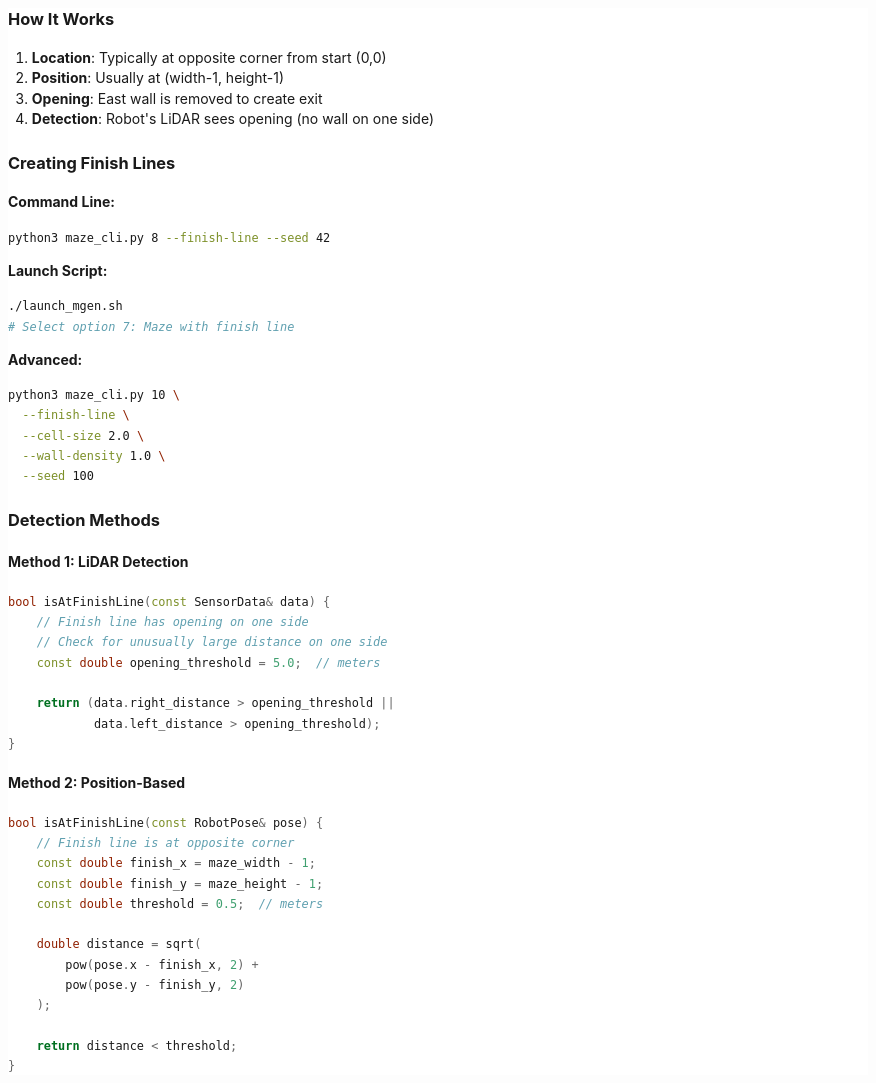 ### How It Works

1. **Location**: Typically at opposite corner from start (0,0)
2. **Position**: Usually at (width-1, height-1)
3. **Opening**: East wall is removed to create exit
4. **Detection**: Robot's LiDAR sees opening (no wall on one side)

### Creating Finish Lines

**Command Line:**
```bash
python3 maze_cli.py 8 --finish-line --seed 42
```

**Launch Script:**
```bash
./launch_mgen.sh
# Select option 7: Maze with finish line
```

**Advanced:**
```bash
python3 maze_cli.py 10 \
  --finish-line \
  --cell-size 2.0 \
  --wall-density 1.0 \
  --seed 100
```

### Detection Methods

#### Method 1: LiDAR Detection
```cpp
bool isAtFinishLine(const SensorData& data) {
    // Finish line has opening on one side
    // Check for unusually large distance on one side
    const double opening_threshold = 5.0;  // meters
    
    return (data.right_distance > opening_threshold ||
            data.left_distance > opening_threshold);
}
```

#### Method 2: Position-Based
```cpp
bool isAtFinishLine(const RobotPose& pose) {
    // Finish line is at opposite corner
    const double finish_x = maze_width - 1;
    const double finish_y = maze_height - 1;
    const double threshold = 0.5;  // meters
    
    double distance = sqrt(
        pow(pose.x - finish_x, 2) + 
        pow(pose.y - finish_y, 2)
    );
    
    return distance < threshold;
}
```
